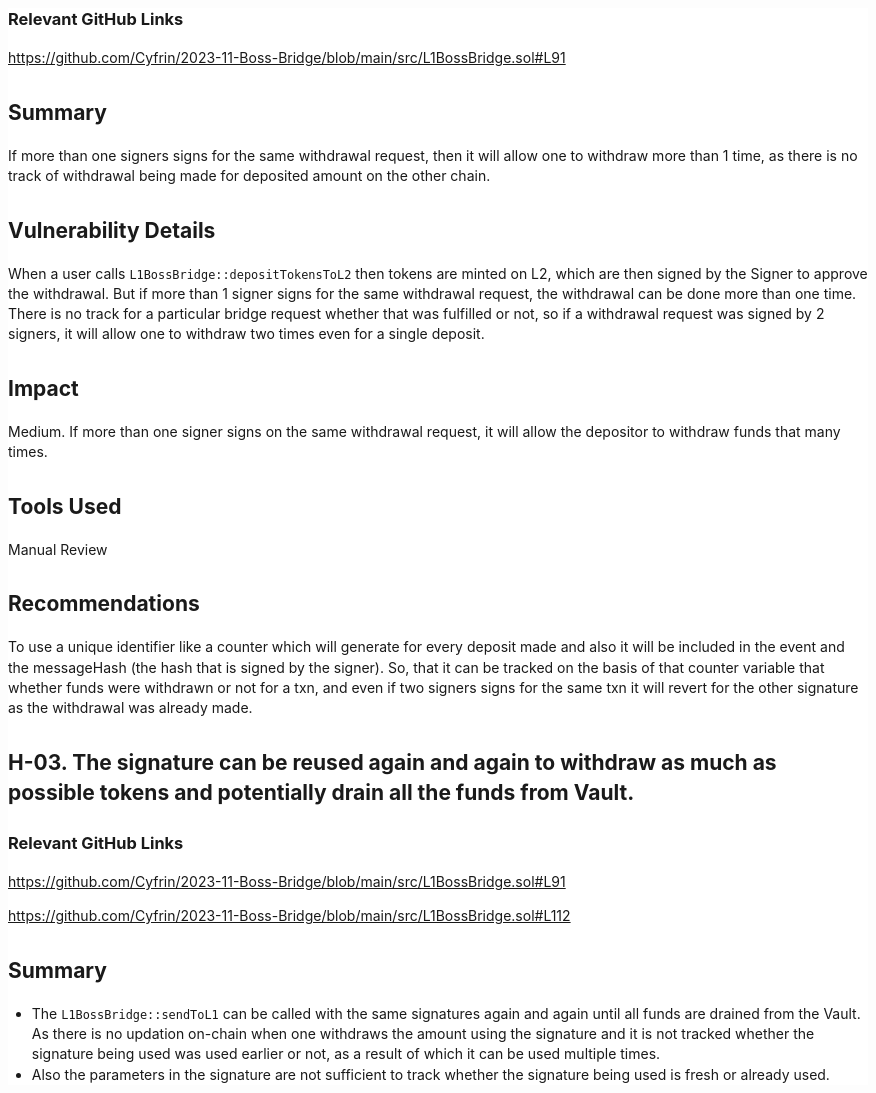 ### Relevant GitHub Links
	
https://github.com/Cyfrin/2023-11-Boss-Bridge/blob/main/src/L1BossBridge.sol#L91

## Summary
If more than one signers signs for the same withdrawal request, then it will allow one to withdraw more than 1 time, as there is no track of withdrawal being made for deposited amount on the other chain.

## Vulnerability Details
When a user calls ```L1BossBridge::depositTokensToL2``` then tokens are minted on L2, which are then signed by the Signer to approve the withdrawal. But if more than 1 signer signs for the same withdrawal request, the withdrawal can be done more than one time. There is no track for a particular bridge request whether that was fulfilled or not, so if a withdrawal request was signed by 2 signers, it will allow one to withdraw two times even for a single deposit.

## Impact
Medium. If more than one signer signs on the same withdrawal request, it will allow the depositor to withdraw funds that many times.

## Tools Used
Manual Review

## Recommendations
To use a unique identifier like a counter which will generate for every deposit made and also it will be included in the event and the messageHash (the hash that is signed by the signer). So, that it can be tracked on the basis of that counter variable that whether funds were withdrawn or not for a txn, and even if two signers signs for the same txn it will revert for the other signature as the withdrawal was already made.
## <a id='H-03'></a>H-03. The signature can be reused again and again to withdraw as much as possible tokens and potentially drain all the funds from Vault.            

### Relevant GitHub Links
	
https://github.com/Cyfrin/2023-11-Boss-Bridge/blob/main/src/L1BossBridge.sol#L91

https://github.com/Cyfrin/2023-11-Boss-Bridge/blob/main/src/L1BossBridge.sol#L112

## Summary
- The ```L1BossBridge::sendToL1``` can be called with the same signatures again and again until all funds are drained from the Vault. As there is no updation on-chain when one withdraws the amount using the signature and it is not tracked whether the signature being used was used earlier or not, as a result of which it can be used multiple times.
- Also the parameters in the signature are not sufficient to track whether the signature being used is fresh or already used. 

